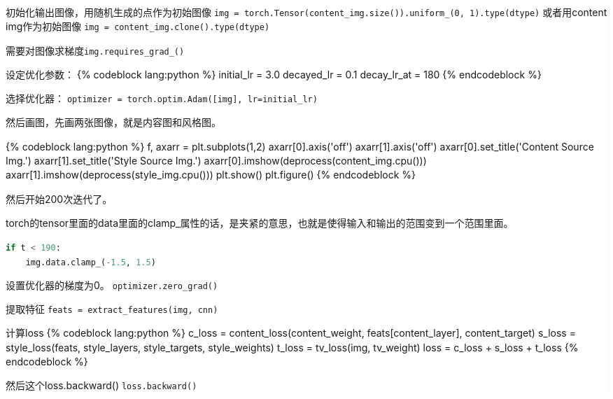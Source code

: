 初始化输出图像，用随机生成的点作为初始图像
`img = torch.Tensor(content_img.size()).uniform_(0, 1).type(dtype)`
或者用content img作为初始图像
`img = content_img.clone().type(dtype)`

需要对图像求梯度`img.requires_grad_()`

设定优化参数：
{% codeblock lang:python %}
initial_lr = 3.0
decayed_lr = 0.1
decay_lr_at = 180
{% endcodeblock %}

选择优化器：
`optimizer = torch.optim.Adam([img], lr=initial_lr)`

然后画图，先画两张图像，就是内容图和风格图。

{% codeblock lang:python %}
f, axarr = plt.subplots(1,2)
axarr[0].axis('off')
axarr[1].axis('off')
axarr[0].set_title('Content Source Img.')
axarr[1].set_title('Style Source Img.')
axarr[0].imshow(deprocess(content_img.cpu()))
axarr[1].imshow(deprocess(style_img.cpu()))
plt.show()
plt.figure()
{% endcodeblock %}

然后开始200次迭代了。

torch的tensor里面的data里面的clamp_属性的话，是夹紧的意思，也就是使得输入和输出的范围变到一个范围里面。

```py
if t < 190:
    img.data.clamp_(-1.5, 1.5)
```

设置优化器的梯度为0。
`optimizer.zero_grad()`

提取特征
`feats = extract_features(img, cnn)`

计算loss
{% codeblock lang:python %}
c_loss = content_loss(content_weight, feats[content_layer], content_target)
s_loss = style_loss(feats, style_layers, style_targets, style_weights)
t_loss = tv_loss(img, tv_weight) 
loss = c_loss + s_loss + t_loss
{% endcodeblock %}

然后这个loss.backward()
`loss.backward()`
